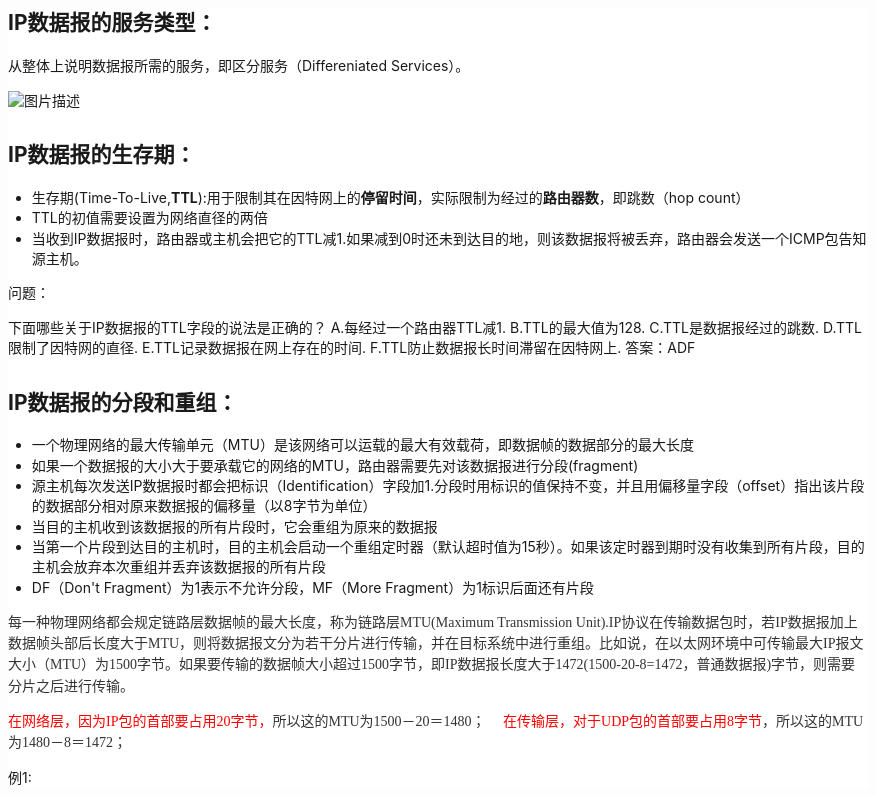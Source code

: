 ## <a name="t7"></a>IP数据报的服务类型：

从整体上说明数据报所需的服务，即区分服务（Differeniated Services）。

![图片描述](https://img-blog.csdn.net/20180618203446408)

## <a name="t8"></a>IP数据报的生存期：

*   生存期(Time-To-Live,**TTL**):用于限制其在因特网上的**停留时间**，实际限制为经过的**路由器数**，即跳数（hop count）
*   TTL的初值需要设置为网络直径的两倍
*   当收到IP数据报时，路由器或主机会把它的TTL减1.如果减到0时还未到达目的地，则该数据报将被丢弃，路由器会发送一个ICMP包告知源主机。

问题：

<span class="fontstyle0">下面哪些关于IP数据报的TTL字段的说法是正确的？
A.每经过一个路由器TTL减1.
B.TTL的最大值为128.
C.TTL是数据报经过的跳数.
D.TTL限制了因特网的直径.
E.TTL记录数据报在网上存在的时间.
F.TTL防止数据报长时间滞留在因特网上.</span>
答案：ADF

## <a name="t9"></a>IP数据报的分段和重组：

*   一个物理网络的最大传输单元（MTU）是该网络可以运载的最大有效载荷，即数据帧的数据部分的最大长度
*   如果一个数据报的大小大于要承载它的网络的MTU，路由器需要先对该数据报进行分段(fragment)
*   源主机每次发送IP数据报时都会把标识（Identification）字段加1.分段时用标识的值保持不变，并且用偏移量字段（offset）指出该片段的数据部分相对原来数据报的偏移量（以8字节为单位）
*   当目的主机收到该数据报的所有片段时，它会重组为原来的数据报
*   当第一个片段到达目的主机时，目的主机会启动一个重组定时器（默认超时值为15秒）。如果该定时器到期时没有收集到所有片段，目的主机会放弃本次重组并丢弃该数据报的所有片段
*   DF（Don't Fragment）为1表示不允许分段，MF（More Fragment）为1标识后面还有片段

<span style="color:rgb(51,51,51);font-family:SimSun;font-size:14px;background-color:rgb(255,255,255);">每一种物理网络都会规定链路层数据帧的最大长度，称为链路层MTU(Maximum Transmission Unit).IP协议在传输数据包时，若IP数据报加上数据帧头部后长度大于MTU，则将数据报文分为若干分片进行传输，并在目标系统中进行重组。比如说，在以太网环境中可传输最大IP报文大小（MTU）为1500字节。如果要传输的数据帧大小超过1500字节，即IP数据报长度大于1472(1500-20-8=1472，普通数据报)字节，则需要分片之后进行传输。</span>

<span style="font-family:SimSun;font-size:14px;background-color:rgb(255,255,255);"><span style="color:rgb(255,0,0);font-family:'-apple-system', 'Helvetica Neue', Helvetica, Arial, 'PingFang SC', 'Hiragino Sans GB', 'WenQuanYi Micro Hei', 'Microsoft Yahei', sans-serif;margin:0px;padding:0px;max-width:100%;text-align:left;">在网络层</span><span style="font-family:'楷体_gb2312';text-align:left;"><span style="color:#ff0000;">，因为IP包的首部要占用20字节，</span><span style="color:#333333;">所以这的MTU为1500－20＝1480；</span><span style="color:#ff0000;">　</span></span>
<span style="color:#ff0000;"><span style="font-family:'-apple-system', 'Helvetica Neue', Helvetica, Arial, 'PingFang SC', 'Hiragino Sans GB', 'WenQuanYi Micro Hei', 'Microsoft Yahei', sans-serif;margin:0px;padding:0px;max-width:100%;text-align:left;">在传输层</span><span style="font-family:'楷体_gb2312';text-align:left;">，对于UDP包的首部要占用8字节</span></span><span style="color:rgb(51,51,51);font-family:'楷体_gb2312';text-align:left;">，所以这的MTU为1480－8＝1472； 　　</span><span style="color:rgb(51,51,51);font-family:'楷体_gb2312';text-align:left;">&nbsp;　</span></span>

例1:
